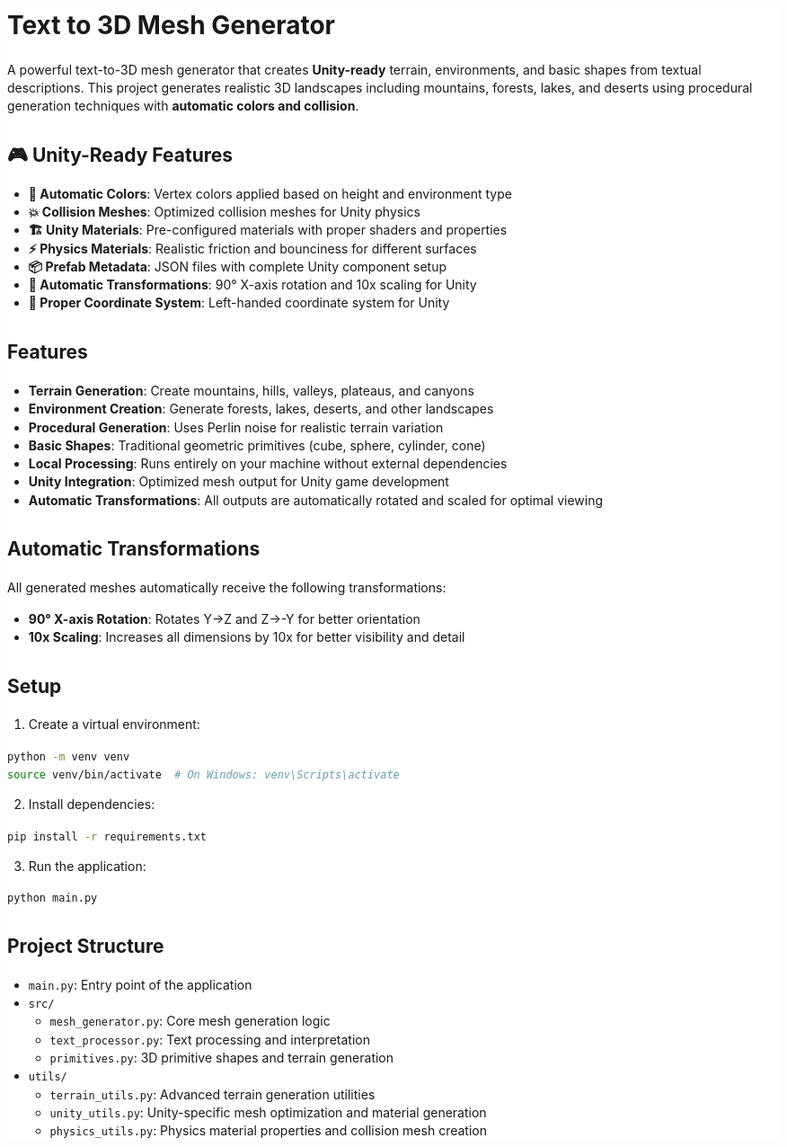 # Text to 3D Mesh Generator

A powerful text-to-3D mesh generator that creates **Unity-ready** terrain, environments, and basic shapes from textual descriptions. This project generates realistic 3D landscapes including mountains, forests, lakes, and deserts using procedural generation techniques with **automatic colors and collision**.

## 🎮 Unity-Ready Features

- **🎨 Automatic Colors**: Vertex colors applied based on height and environment type
- **💥 Collision Meshes**: Optimized collision meshes for Unity physics
- **🏗️ Unity Materials**: Pre-configured materials with proper shaders and properties
- **⚡ Physics Materials**: Realistic friction and bounciness for different surfaces
- **📦 Prefab Metadata**: JSON files with complete Unity component setup
- **🔄 Automatic Transformations**: 90° X-axis rotation and 10x scaling for Unity
- **📐 Proper Coordinate System**: Left-handed coordinate system for Unity

## Features
- **Terrain Generation**: Create mountains, hills, valleys, plateaus, and canyons
- **Environment Creation**: Generate forests, lakes, deserts, and other landscapes
- **Procedural Generation**: Uses Perlin noise for realistic terrain variation
- **Basic Shapes**: Traditional geometric primitives (cube, sphere, cylinder, cone)
- **Local Processing**: Runs entirely on your machine without external dependencies
- **Unity Integration**: Optimized mesh output for Unity game development
- **Automatic Transformations**: All outputs are automatically rotated and scaled for optimal viewing

## Automatic Transformations
All generated meshes automatically receive the following transformations:
- **90° X-axis Rotation**: Rotates Y→Z and Z→-Y for better orientation
- **10x Scaling**: Increases all dimensions by 10x for better visibility and detail

## Setup
1. Create a virtual environment:
```bash
python -m venv venv
source venv/bin/activate  # On Windows: venv\Scripts\activate
```

2. Install dependencies:
```bash
pip install -r requirements.txt
```

3. Run the application:
```bash
python main.py
```

## Project Structure
- `main.py`: Entry point of the application
- `src/`
  - `mesh_generator.py`: Core mesh generation logic
  - `text_processor.py`: Text processing and interpretation
  - `primitives.py`: 3D primitive shapes and terrain generation
- `utils/`
  - `terrain_utils.py`: Advanced terrain generation utilities
  - `unity_utils.py`: Unity-specific mesh optimization and material generation
  - `physics_utils.py`: Physics material properties and collision mesh creation
